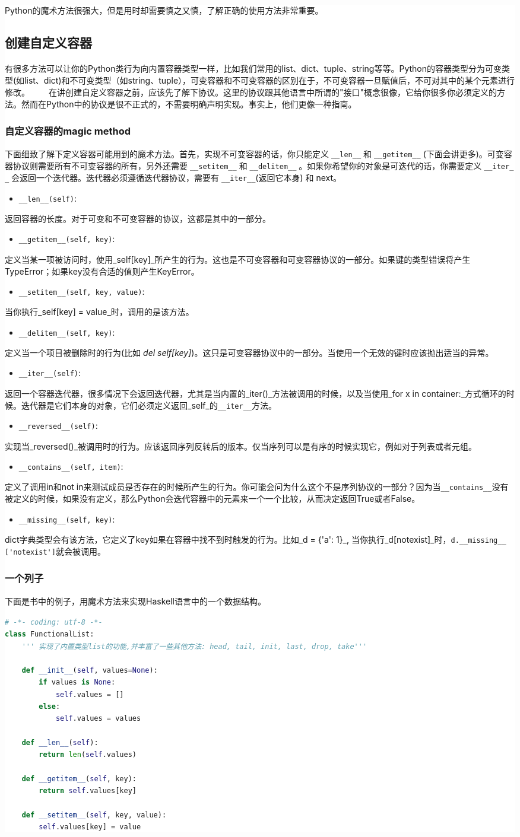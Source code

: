Python的魔术方法很强大，但是用时却需要慎之又慎，了解正确的使用方法非常重要。

## 创建自定义容器

有很多方法可以让你的Python类行为向内置容器类型一样，比如我们常用的list、dict、tuple、string等等。Python的容器类型分为可变类型(如list、dict)和不可变类型（如string、tuple），可变容器和不可变容器的区别在于，不可变容器一旦赋值后，不可对其中的某个元素进行修改。 　　在讲创建自定义容器之前，应该先了解下协议。这里的协议跟其他语言中所谓的"接口"概念很像，它给你很多你必须定义的方法。然而在Python中的协议是很不正式的，不需要明确声明实现。事实上，他们更像一种指南。

### 自定义容器的magic method

下面细致了解下定义容器可能用到的魔术方法。首先，实现不可变容器的话，你只能定义 `__len__` 和 `__getitem__` (下面会讲更多)。可变容器协议则需要所有不可变容器的所有，另外还需要 `__setitem__` 和 `__delitem__` 。如果你希望你的对象是可迭代的话，你需要定义 `__iter__` 会返回一个迭代器。迭代器必须遵循迭代器协议，需要有 `__iter__`(返回它本身) 和 next。

-   `__len__(self)`:

返回容器的长度。对于可变和不可变容器的协议，这都是其中的一部分。

-   `__getitem__(self, key)`:

定义当某一项被访问时，使用_self[key]_所产生的行为。这也是不可变容器和可变容器协议的一部分。如果键的类型错误将产生TypeError；如果key没有合适的值则产生KeyError。

-   `__setitem__(self, key, value)`:

当你执行_self[key] = value_时，调用的是该方法。

-   `__delitem__(self, key)`:

定义当一个项目被删除时的行为(比如 _del self[key]_)。这只是可变容器协议中的一部分。当使用一个无效的键时应该抛出适当的异常。

-   `__iter__(self)`:

返回一个容器迭代器，很多情况下会返回迭代器，尤其是当内置的_iter()_方法被调用的时候，以及当使用_for x in container:_方式循环的时候。迭代器是它们本身的对象，它们必须定义返回_self_的`__iter__`方法。

-   `__reversed__(self)`:

实现当_reversed()_被调用时的行为。应该返回序列反转后的版本。仅当序列可以是有序的时候实现它，例如对于列表或者元组。

-   `__contains__(self, item)`:

定义了调用in和not in来测试成员是否存在的时候所产生的行为。你可能会问为什么这个不是序列协议的一部分？因为当`__contains__`没有被定义的时候，如果没有定义，那么Python会迭代容器中的元素来一个一个比较，从而决定返回True或者False。

-   `__missing__(self, key)`:

dict字典类型会有该方法，它定义了key如果在容器中找不到时触发的行为。比如_d = {'a': 1}_, 当你执行_d[notexist]_时，`d.__missing__['notexist']`就会被调用。

### 一个列子

下面是书中的例子，用魔术方法来实现Haskell语言中的一个数据结构。

```python
# -*- coding: utf-8 -*-
class FunctionalList:
    ''' 实现了内置类型list的功能,并丰富了一些其他方法: head, tail, init, last, drop, take'''

    def __init__(self, values=None):
        if values is None:
            self.values = []
        else:
            self.values = values

    def __len__(self):
        return len(self.values)

    def __getitem__(self, key):
        return self.values[key]

    def __setitem__(self, key, value):
        self.values[key] = value
```